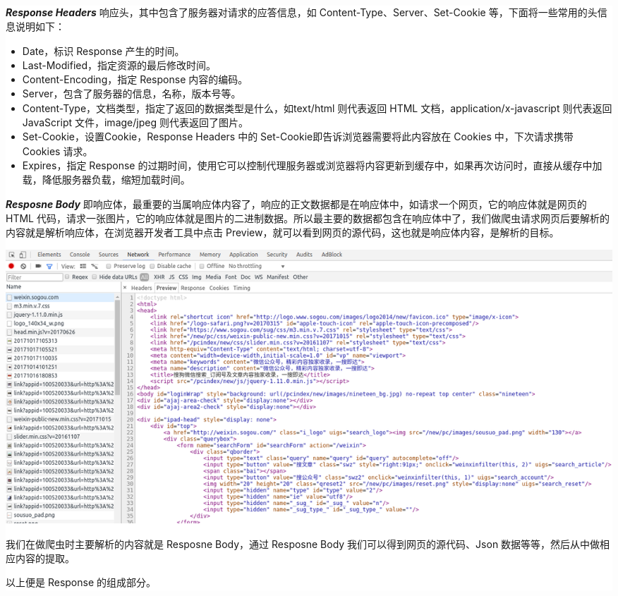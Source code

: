 ***Response Headers***
响应头，其中包含了服务器对请求的应答信息，如 Content-Type、Server、Set-Cookie 等，下面将一些常用的头信息说明如下：

 - Date，标识 Response 产生的时间。
 - Last-Modified，指定资源的最后修改时间。
 - Content-Encoding，指定 Response 内容的编码。
 - Server，包含了服务器的信息，名称，版本号等。
 - Content-Type，文档类型，指定了返回的数据类型是什么，如text/html 则代表返回 HTML 文档，application/x-javascript 则代表返回 JavaScript 文件，image/jpeg 则代表返回了图片。
 - Set-Cookie，设置Cookie，Response Headers 中的 Set-Cookie即告诉浏览器需要将此内容放在 Cookies 中，下次请求携带 Cookies 请求。
 - Expires，指定 Response 的过期时间，使用它可以控制代理服务器或浏览器将内容更新到缓存中，如果再次访问时，直接从缓存中加载，降低服务器负载，缩短加载时间。

***Resposne Body***
即响应体，最重要的当属响应体内容了，响应的正文数据都是在响应体中，如请求一个网页，它的响应体就是网页的 HTML 代码，请求一张图片，它的响应体就是图片的二进制数据。所以最主要的数据都包含在响应体中了，我们做爬虫请求网页后要解析的内容就是解析响应体，在浏览器开发者工具中点击 Preview，就可以看到网页的源代码，这也就是响应体内容，是解析的目标。

![](/assets/previewwin.png)

我们在做爬虫时主要解析的内容就是 Resposne Body，通过 Resposne Body 我们可以得到网页的源代码、Json 数据等等，然后从中做相应内容的提取。

以上便是 Response 的组成部分。